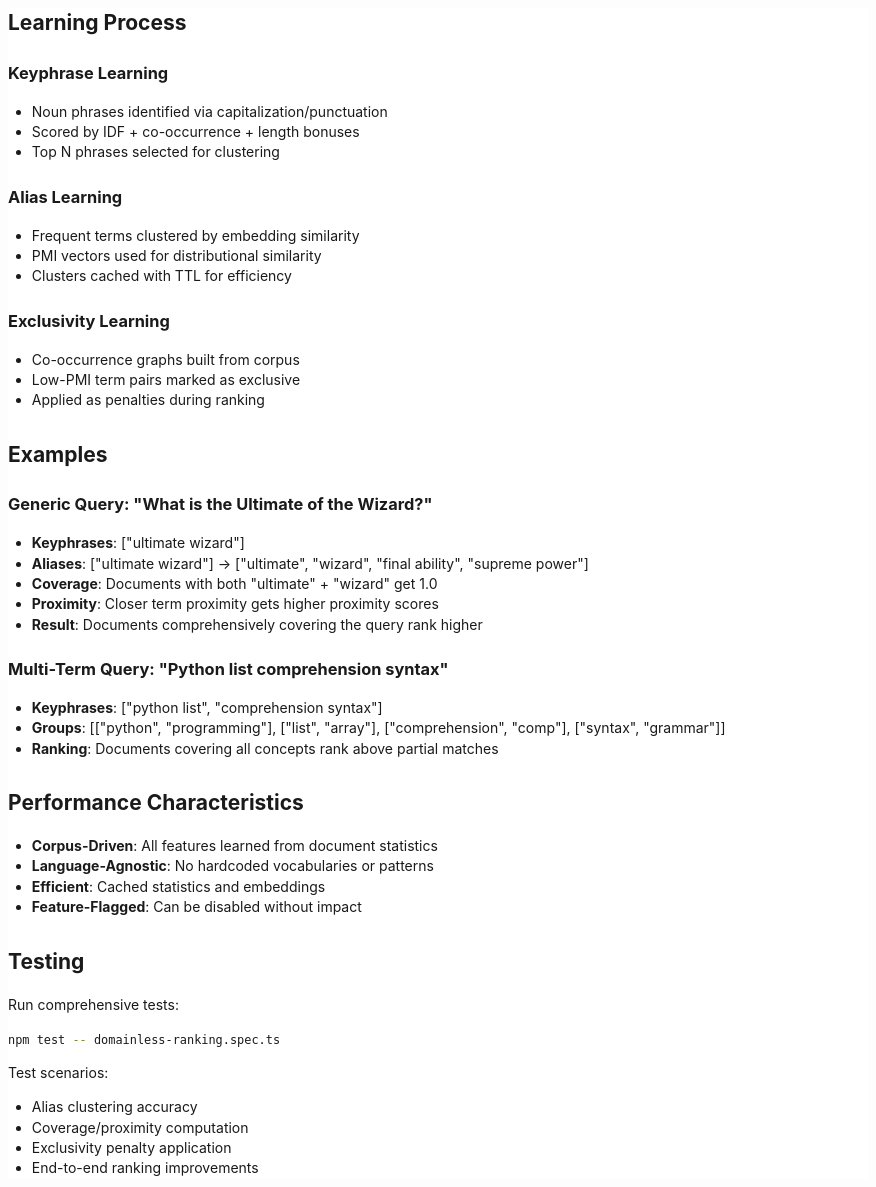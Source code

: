 ## Learning Process

### Keyphrase Learning
- Noun phrases identified via capitalization/punctuation
- Scored by IDF + co-occurrence + length bonuses
- Top N phrases selected for clustering

### Alias Learning
- Frequent terms clustered by embedding similarity
- PMI vectors used for distributional similarity
- Clusters cached with TTL for efficiency

### Exclusivity Learning
- Co-occurrence graphs built from corpus
- Low-PMI term pairs marked as exclusive
- Applied as penalties during ranking

## Examples

### Generic Query: "What is the Ultimate of the Wizard?"
- **Keyphrases**: ["ultimate wizard"]
- **Aliases**: ["ultimate wizard"] → ["ultimate", "wizard", "final ability", "supreme power"]
- **Coverage**: Documents with both "ultimate" + "wizard" get 1.0
- **Proximity**: Closer term proximity gets higher proximity scores
- **Result**: Documents comprehensively covering the query rank higher

### Multi-Term Query: "Python list comprehension syntax"
- **Keyphrases**: ["python list", "comprehension syntax"]
- **Groups**: [["python", "programming"], ["list", "array"], ["comprehension", "comp"], ["syntax", "grammar"]]
- **Ranking**: Documents covering all concepts rank above partial matches

## Performance Characteristics

- **Corpus-Driven**: All features learned from document statistics
- **Language-Agnostic**: No hardcoded vocabularies or patterns
- **Efficient**: Cached statistics and embeddings
- **Feature-Flagged**: Can be disabled without impact

## Testing

Run comprehensive tests:
```bash
npm test -- domainless-ranking.spec.ts
```

Test scenarios:
- Alias clustering accuracy
- Coverage/proximity computation
- Exclusivity penalty application
- End-to-end ranking improvements
